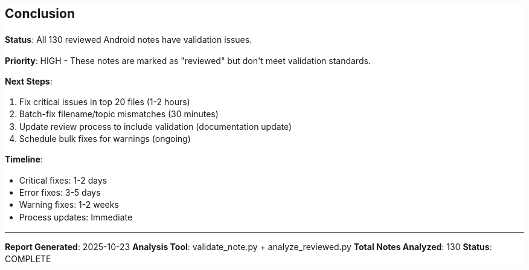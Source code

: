## Conclusion

**Status**: All 130 reviewed Android notes have validation issues.

**Priority**: HIGH - These notes are marked as "reviewed" but don't meet validation standards.

**Next Steps**:
1. Fix critical issues in top 20 files (1-2 hours)
2. Batch-fix filename/topic mismatches (30 minutes)
3. Update review process to include validation (documentation update)
4. Schedule bulk fixes for warnings (ongoing)

**Timeline**:
- Critical fixes: 1-2 days
- Error fixes: 3-5 days
- Warning fixes: 1-2 weeks
- Process updates: Immediate

---

**Report Generated**: 2025-10-23
**Analysis Tool**: validate_note.py + analyze_reviewed.py
**Total Notes Analyzed**: 130
**Status**: COMPLETE
